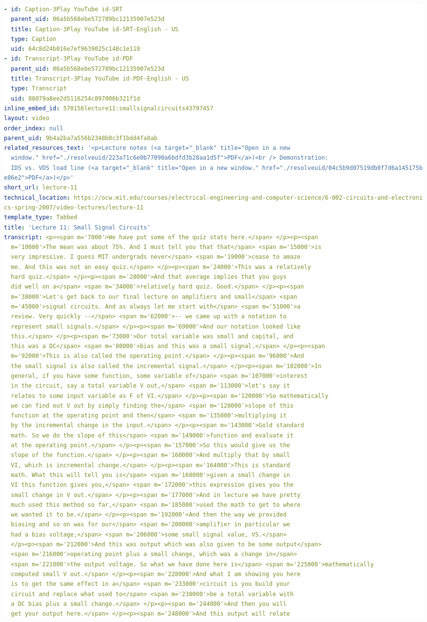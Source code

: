 ```yaml
- id: Caption-3Play YouTube id-SRT
  parent_uid: 06a5b568ebe572789bc12135907e523d
  title: Caption-3Play YouTube id-SRT-English - US
  type: Caption
  uid: 64c8d24b016e7ef9639025c148c1e119
- id: Transcript-3Play YouTube id-PDF
  parent_uid: 06a5b568ebe572789bc12135907e523d
  title: Transcript-3Play YouTube id-PDF-English - US
  type: Transcript
  uid: 88079a8ee2d5116254c897006b321f1d
inline_embed_id: 570156lecture11:smallsignalcircuits43797457
layout: video
order_index: null
parent_uid: 9b4a2ba7a556b2348b0c3f1bdd4fa8ab
related_resources_text: '<p>Lecture notes (<a target="_blank" title="Open in a new
  window." href="./resolveuid/223a71c6e0b77090a6bdfd3b28aa1d5f">PDF</a>)<br /> Demonstration:
  IDS vs. VDS load line (<a target="_blank" title="Open in a new window." href="./resolveuid/04c5b9d07519db0f7d6a145175be86e2">PDF</a>)</p>'
short_url: lecture-11
technical_location: https://ocw.mit.edu/courses/electrical-engineering-and-computer-science/6-002-circuits-and-electronics-spring-2007/video-lectures/lecture-11
template_type: Tabbed
title: 'Lecture 11: Small Signal Circuits'
transcript: <p><span m='7000'>We have put some of the quiz stats here.</span> </p><p><span
  m='10000'>The mean was about 75%. And I must tell you that that</span> <span m='15000'>is
  very impressive. I guess MIT undergrads never</span> <span m='19000'>cease to amaze
  me. And this was not an easy quiz.</span> </p><p><span m='24000'>This was a relatively
  hard quiz.</span> </p><p><span m='28000'>And that average implies that you guys
  did well on a</span> <span m='34000'>relatively hard quiz. Good.</span> </p><p><span
  m='38000'>Let's get back to our final lecture on amplifiers and small</span> <span
  m='45000'>signal circuits. And as always let me start with</span> <span m='51000'>a
  review. Very quickly --</span> <span m='62000'>-- we came up with a notation to
  represent small signals.</span> </p><p><span m='69000'>And our notation looked like
  this.</span> </p><p><span m='73000'>Our total variable was small and capital, and
  this was a DC</span> <span m='80000'>bias and this was a small signal.</span> </p><p><span
  m='92000'>This is also called the operating point.</span> </p><p><span m='96000'>And
  the small signal is also called the incremental signal.</span> </p><p><span m='102000'>In
  general, if you have some function, some variable of</span> <span m='107000'>interest
  in the circuit, say a total variable V out,</span> <span m='113000'>let's say it
  relates to some input variable as F of VI.</span> </p><p><span m='120000'>So mathematically
  we can find out V out by simply finding the</span> <span m='128000'>slope of this
  function at the operating point and then</span> <span m='135000'>multiplying it
  by the incremental change in the input.</span> </p><p><span m='143000'>Gold standard
  math. So we do the slope of this</span> <span m='149000'>function and evaluate it
  at the operating point.</span> </p><p><span m='157000'>So this would give us the
  slope of the function.</span> </p><p><span m='160000'>And multiply that by small
  VI, which is incremental change.</span> </p><p><span m='164000'>This is standard
  math. What this will tell you is</span> <span m='168000'>given a small change in
  VI this function gives you,</span> <span m='172000'>this expression gives you the
  small change in V out.</span> </p><p><span m='177000'>And in lecture we have pretty
  much used this method so far,</span> <span m='185000'>used the math to get to where
  we wanted it to be.</span> </p><p><span m='192000'>And then the way we provided
  biasing and so on was for our</span> <span m='200000'>amplifier in particular we
  had a bias voltage,</span> <span m='206000'>some small signal value, VS.</span>
  </p><p><span m='212000'>And this was output which was also given to be some output</span>
  <span m='216000'>operating point plus a small change, which was a change in</span>
  <span m='221000'>the output voltage. So what we have done here is</span> <span m='225000'>mathematically
  computed small V out.</span> </p><p><span m='228000'>And what I am showing you here
  is to get the same effect in a</span> <span m='233000'>circuit is you build your
  circuit and replace what used to</span> <span m='238000'>be a total variable with
  a DC bias plus a small change.</span> </p><p><span m='244000'>And then you will
  get your output here.</span> </p><p><span m='248000'>And this output will relate
```